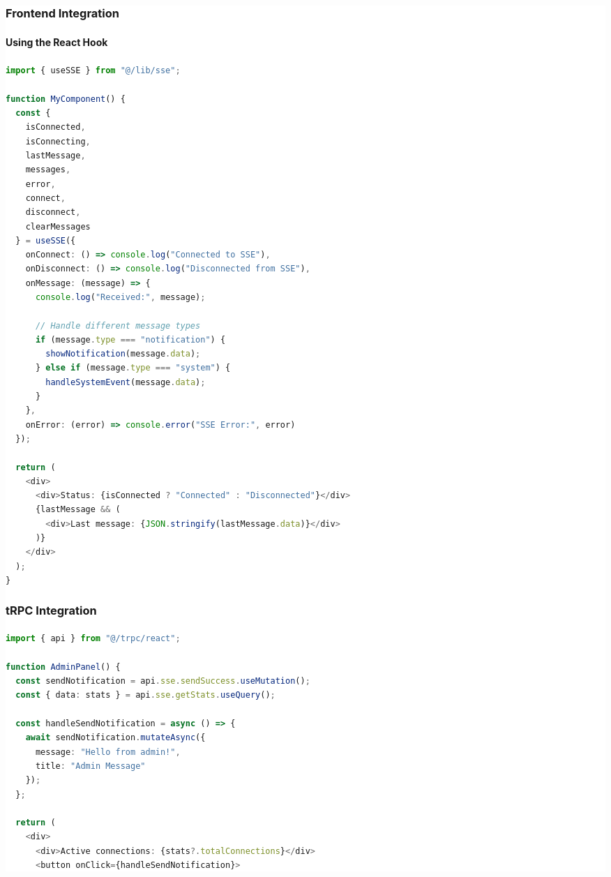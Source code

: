 ### Frontend Integration

#### Using the React Hook

```typescript
import { useSSE } from "@/lib/sse";

function MyComponent() {
  const {
    isConnected,
    isConnecting,
    lastMessage,
    messages,
    error,
    connect,
    disconnect,
    clearMessages
  } = useSSE({
    onConnect: () => console.log("Connected to SSE"),
    onDisconnect: () => console.log("Disconnected from SSE"),
    onMessage: (message) => {
      console.log("Received:", message);

      // Handle different message types
      if (message.type === "notification") {
        showNotification(message.data);
      } else if (message.type === "system") {
        handleSystemEvent(message.data);
      }
    },
    onError: (error) => console.error("SSE Error:", error)
  });

  return (
    <div>
      <div>Status: {isConnected ? "Connected" : "Disconnected"}</div>
      {lastMessage && (
        <div>Last message: {JSON.stringify(lastMessage.data)}</div>
      )}
    </div>
  );
}
```

### tRPC Integration

```typescript
import { api } from "@/trpc/react";

function AdminPanel() {
  const sendNotification = api.sse.sendSuccess.useMutation();
  const { data: stats } = api.sse.getStats.useQuery();

  const handleSendNotification = async () => {
    await sendNotification.mutateAsync({
      message: "Hello from admin!",
      title: "Admin Message"
    });
  };

  return (
    <div>
      <div>Active connections: {stats?.totalConnections}</div>
      <button onClick={handleSendNotification}>
```